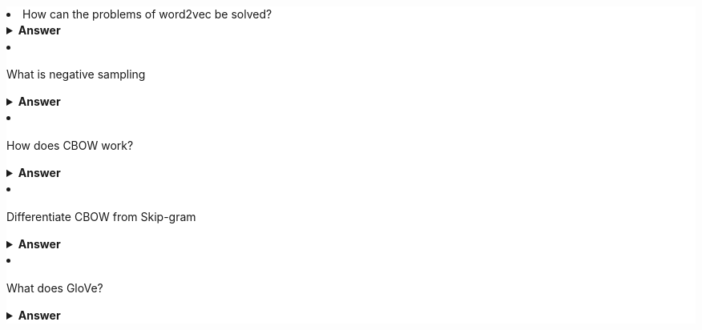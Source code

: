 <li>How can the problems of word2vec be solved?<details><summary><b>Answer</b></summary></details>
</li>
<li>
<p>What is negative sampling</p><details><summary><b>Answer</b></summary></details></li>
<li>
<p>How does CBOW work?</p><details><summary><b>Answer</b></summary></details></li>
<li>
<p>Differentiate CBOW from Skip-gram</p><details><summary><b>Answer</b></summary></details></li>
<li>
<p>What does GloVe?</p><details><summary><b>Answer</b></summary><p>
<ul>
<li>Calculate co-occurrence directly for the whole corpus</li>
<li>We go through the entire corpus and update the co-occurrence counts.</li>
</ul>
<p><img alt="data/5%20EN%20AI%20-%20Computer%20Vision,%20NLP,%20Reinforcement%20Lear%2079441a9ad0954925a2b006d0ae801fd2/Untitled%20102.png" height="50%" src="data/5%20EN%20AI%20-%20Computer%20Vision,%20NLP,%20Reinforcement%20Lear%2079441a9ad0954925a2b006d0ae801fd2/Untitled%20102.png" width="50%"/></p>
<ul>
<li>Go through all pairs of words in the co-occurrence matrix.</li>

